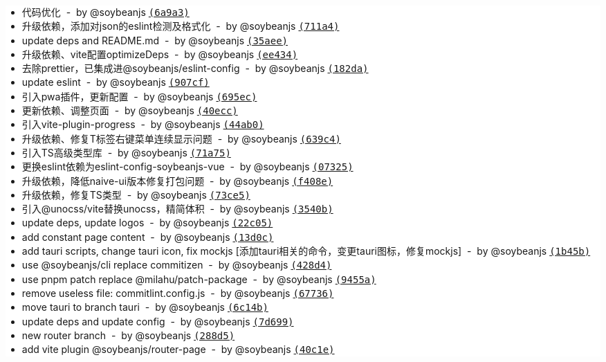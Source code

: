   - 代码优化 &nbsp;-&nbsp; by @soybeanjs [<samp>(6a9a3)</samp>](https://github.com/honghuangdc/soybean-admin/commit/6a9a362)
  - 升级依赖，添加对json的eslint检测及格式化 &nbsp;-&nbsp; by @soybeanjs [<samp>(711a4)</samp>](https://github.com/honghuangdc/soybean-admin/commit/711a4ae)
  - update deps and README.md &nbsp;-&nbsp; by @soybeanjs [<samp>(35aee)</samp>](https://github.com/honghuangdc/soybean-admin/commit/35aeedf)
  - 升级依赖、vite配置optimizeDeps &nbsp;-&nbsp; by @soybeanjs [<samp>(ee434)</samp>](https://github.com/honghuangdc/soybean-admin/commit/ee434b4)
  - 去除prettier，已集成进@soybeanjs/eslint-config &nbsp;-&nbsp; by @soybeanjs [<samp>(182da)</samp>](https://github.com/honghuangdc/soybean-admin/commit/182dac0)
  - update eslint &nbsp;-&nbsp; by @soybeanjs [<samp>(907cf)</samp>](https://github.com/honghuangdc/soybean-admin/commit/907cf44)
  - 引入pwa插件，更新配置 &nbsp;-&nbsp; by @soybeanjs [<samp>(695ec)</samp>](https://github.com/honghuangdc/soybean-admin/commit/695ec7e)
  - 更新依赖、调整页面 &nbsp;-&nbsp; by @soybeanjs [<samp>(40ecc)</samp>](https://github.com/honghuangdc/soybean-admin/commit/40ecc32)
  - 引入vite-plugin-progress &nbsp;-&nbsp; by @soybeanjs [<samp>(44ab0)</samp>](https://github.com/honghuangdc/soybean-admin/commit/44ab077)
  - 升级依赖、修复T标签右键菜单连续显示问题 &nbsp;-&nbsp; by @soybeanjs [<samp>(639c4)</samp>](https://github.com/honghuangdc/soybean-admin/commit/639c445)
  - 引入TS高级类型库 &nbsp;-&nbsp; by @soybeanjs [<samp>(71a75)</samp>](https://github.com/honghuangdc/soybean-admin/commit/71a753f)
  - 更换eslint依赖为eslint-config-soybeanjs-vue &nbsp;-&nbsp; by @soybeanjs [<samp>(07325)</samp>](https://github.com/honghuangdc/soybean-admin/commit/07325a4)
  - 升级依赖，降低naive-ui版本修复打包问题 &nbsp;-&nbsp; by @soybeanjs [<samp>(f408e)</samp>](https://github.com/honghuangdc/soybean-admin/commit/f408ea0)
  - 升级依赖，修复TS类型 &nbsp;-&nbsp; by @soybeanjs [<samp>(73ce5)</samp>](https://github.com/honghuangdc/soybean-admin/commit/73ce53a)
  - 引入@unocss/vite替换unocss，精简体积 &nbsp;-&nbsp; by @soybeanjs [<samp>(3540b)</samp>](https://github.com/honghuangdc/soybean-admin/commit/3540b75)
  - update deps, update logos &nbsp;-&nbsp; by @soybeanjs [<samp>(22c05)</samp>](https://github.com/honghuangdc/soybean-admin/commit/22c0567)
  - add constant page content &nbsp;-&nbsp; by @soybeanjs [<samp>(13d0c)</samp>](https://github.com/honghuangdc/soybean-admin/commit/13d0c41)
  - add tauri scripts, change tauri icon, fix mockjs [添加tauri相关的命令，变更tauri图标，修复mockjs] &nbsp;-&nbsp; by @soybeanjs [<samp>(1b45b)</samp>](https://github.com/honghuangdc/soybean-admin/commit/1b45b71)
  - use @soybeanjs/cli replace commitizen &nbsp;-&nbsp; by @soybeanjs [<samp>(428d4)</samp>](https://github.com/honghuangdc/soybean-admin/commit/428d41b)
  - use pnpm patch replace @milahu/patch-package &nbsp;-&nbsp; by @soybeanjs [<samp>(9455a)</samp>](https://github.com/honghuangdc/soybean-admin/commit/9455ad9)
  - remove useless file: commitlint.config.js &nbsp;-&nbsp; by @soybeanjs [<samp>(67736)</samp>](https://github.com/honghuangdc/soybean-admin/commit/6773659)
  - move tauri to branch tauri &nbsp;-&nbsp; by @soybeanjs [<samp>(6c14b)</samp>](https://github.com/honghuangdc/soybean-admin/commit/6c14bfe)
  - update deps and update config &nbsp;-&nbsp; by @soybeanjs [<samp>(7d699)</samp>](https://github.com/honghuangdc/soybean-admin/commit/7d69992)
  - new router branch &nbsp;-&nbsp; by @soybeanjs [<samp>(288d5)</samp>](https://github.com/honghuangdc/soybean-admin/commit/288d586)
  - add vite plugin @soybeanjs/router-page &nbsp;-&nbsp; by @soybeanjs [<samp>(40c1e)</samp>](https://github.com/honghuangdc/soybean-admin/commit/40c1e13)
